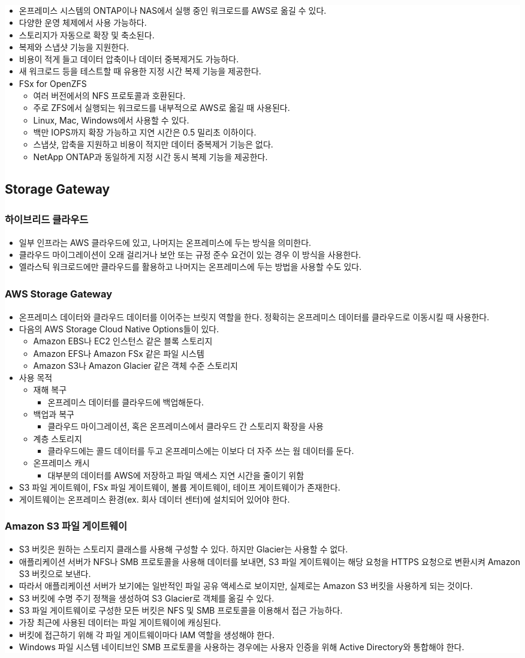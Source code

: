   * 온프레미스 시스템의 ONTAP이나 NAS에서 실행 중인 워크로드를 AWS로 옮길 수 있다.
  * 다양한 운영 체제에서 사용 가능하다.
  * 스토리지가 자동으로 확장 및 축소된다.
  * 복제와 스냅샷 기능을 지원한다.
  * 비용이 적게 들고 데이터 압축이나 데이터 중복제거도 가능하다.
  * 새 워크로드 등을 테스트할 때 유용한 지정 시간 복제 기능을 제공한다.
* FSx for OpenZFS
  * 여러 버전에서의 NFS 프로토콜과 호환된다.
  * 주로 ZFS에서 실행되는 워크로드를 내부적으로 AWS로 옮길 때 사용된다.
  * Linux, Mac, Windows에서 사용할 수 있다.
  * 백만 IOPS까지 확장 가능하고 지연 시간은 0.5 밀리초 이하이다.
  * 스냅샷, 압축을 지원하고 비용이 적지만 데이터 중복제거 기능은 없다.
  * NetApp ONTAP과 동일하게 지정 시간 동시 복제 기능을 제공한다.

## Storage Gateway

### 하이브리드 클라우드

* 일부 인프라는 AWS 클라우드에 있고, 나머지는 온프레미스에 두는 방식을 의미한다.
* 클라우드 마이그레이션이 오래 걸리거나 보안 또는 규정 준수 요건이 있는 경우 이 방식을 사용한다.
* 엘라스틱 워크로드에만 클라우드를 활용하고 나머지는 온프레미스에 두는 방법을 사용할 수도 있다.

### AWS Storage Gateway

* 온프레미스 데이터와 클라우드 데이터를 이어주는 브릿지 역할을 한다. 정확히는 온프레미스 데이터를 클라우드로 이동시킬 때 사용한다.
* 다음의 AWS Storage Cloud Native Options들이 있다.
  * Amazon EBS나 EC2 인스턴스 같은 블록 스토리지
  * Amazon EFS나 Amazon FSx 같은 파일 시스템
  * Amazon S3나 Amazon Glacier 같은 객체 수준 스토리지
* 사용 목적
  * 재해 복구
    * 온프레미스 데이터를 클라우드에 백업해둔다.
  * 백업과 복구
    * 클라우드 마이그레이션, 혹은 온프레미스에서 클라우드 간 스토리지 확장을 사용
  * 계층 스토리지
    * 클라우드에는 콜드 데이터를 두고 온프레미스에는 이보다 더 자주 쓰는 웜 데이터를 둔다.
  * 온프레미스 캐시
    * 대부분의 데이터를 AWS에 저장하고 파일 액세스 지연 시간을 줄이기 위함
* S3 파일 게이트웨이, FSx 파일 게이트웨이, 볼륨 게이트웨이, 테이프 게이트웨이가 존재한다.
* 게이트웨이는 온프레미스 환경(ex. 회사 데이터 센터)에 설치되어 있어야 한다.

### Amazon S3 파일 게이트웨이

* S3 버킷은 원하는 스토리지 클래스를 사용해 구성할 수 있다. 하지만 Glacier는 사용할 수 없다.
* 애플리케이션 서버가 NFS나 SMB 프로토콜을 사용해 데이터를 보내면, S3 파일 게이트웨이는 해당 요청을 HTTPS 요청으로 변환시켜 Amazon S3 버킷으로 보낸다.
* 따라서 애플리케이션 서버가 보기에는 일반적인 파일 공유 액세스로 보이지만, 실제로는 Amazon S3 버킷을 사용하게 되는 것이다.
* S3 버킷에 수명 주기 정책을 생성하여 S3 Glacier로 객체를 옮길 수 있다.
* S3 파일 게이트웨이로 구성한 모든 버킷은 NFS 및 SMB 프로토콜을 이용해서 접근 가능하다.
* 가장 최근에 사용된 데이터는 파일 게이트웨이에 캐싱된다.
* 버킷에 접근하기 위해 각 파일 게이트웨이마다 IAM 역할을 생성해야 한다.
* Windows 파일 시스템 네이티브인 SMB 프로토콜을 사용하는 경우에는 사용자 인증을 위해 Active Directory와 통합해야 한다.
